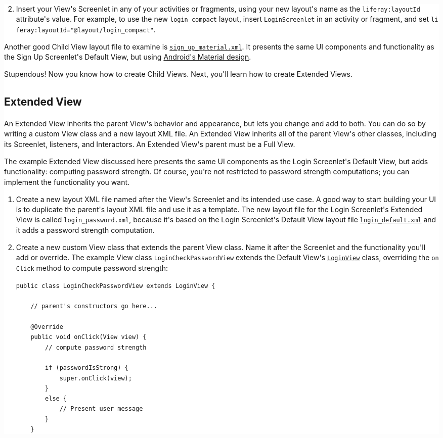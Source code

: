 2.  Insert your View's Screenlet in any of your activities or fragments, using
    your new layout's name as the `liferay:layoutId` attribute's value. For
    example, to use the new `login_compact` layout, insert `LoginScreenlet` in
    an activity or fragment, and set `liferay:layoutId="@layout/login_compact"`.

Another good Child View layout file to examine is
[`sign_up_material.xml`](https://github.com/liferay/liferay-screens/blob/1.0.0/android/viewsets/material/src/main/res/layout/sign_up_material.xml).
It presents the same UI components and functionality as the Sign Up Screenlet's
Default View, but using
[Android's Material design](http://www.google.com/design/spec/material-design/introduction.html). 

Stupendous! Now you know how to create Child Views. Next, you'll learn how to
create Extended Views. 

## Extended View [](id=extended-view)

An Extended View inherits the parent View's behavior and appearance, but lets
you change and add to both. You can do so by writing a custom View class and a
new layout XML file. An Extended View inherits all of the parent View's other
classes, including its Screenlet, listeners, and Interactors. An Extended View's
parent must be a Full View.

The example Extended View discussed here presents the same UI components as the
Login Screenlet's Default View, but adds functionality: computing password
strength. Of course, you're not restricted to password strength computations;
you can implement the functionality you want. 

1.  Create a new layout XML file named after the View's Screenlet and its
    intended use case. A good way to start building your UI is to duplicate the
    parent's layout XML file and use it as a template. The new layout file for
    the Login Screenlet's Extended View is called `login_password.xml`, because
    it's based on the Login Screenlet's Default View layout file
    [`login_default.xml`](https://github.com/liferay/liferay-screens/blob/1.0.0/android/library/core/src/main/res/layout/login_default.xml) and it adds a password strength computation.

2.  Create a new custom View class that extends the parent View class. Name it
    after the Screenlet and the functionality you'll add or override. The
    example View class `LoginCheckPasswordView` extends the Default View's
    [`LoginView`](https://github.com/liferay/liferay-screens/blob/1.0.0/android/library/core/src/main/java/com/liferay/mobile/screens/viewsets/defaultviews/auth/login/LoginView.java)
    class, overriding the `onClick` method to compute password strength:

        public class LoginCheckPasswordView extends LoginView {
	
            // parent's constructors go here...
        
            @Override
            public void onClick(View view) {
                // compute password strength
        
                if (passwordIsStrong) {
                    super.onClick(view);
                }
                else {
                    // Present user message
                }
            }
        